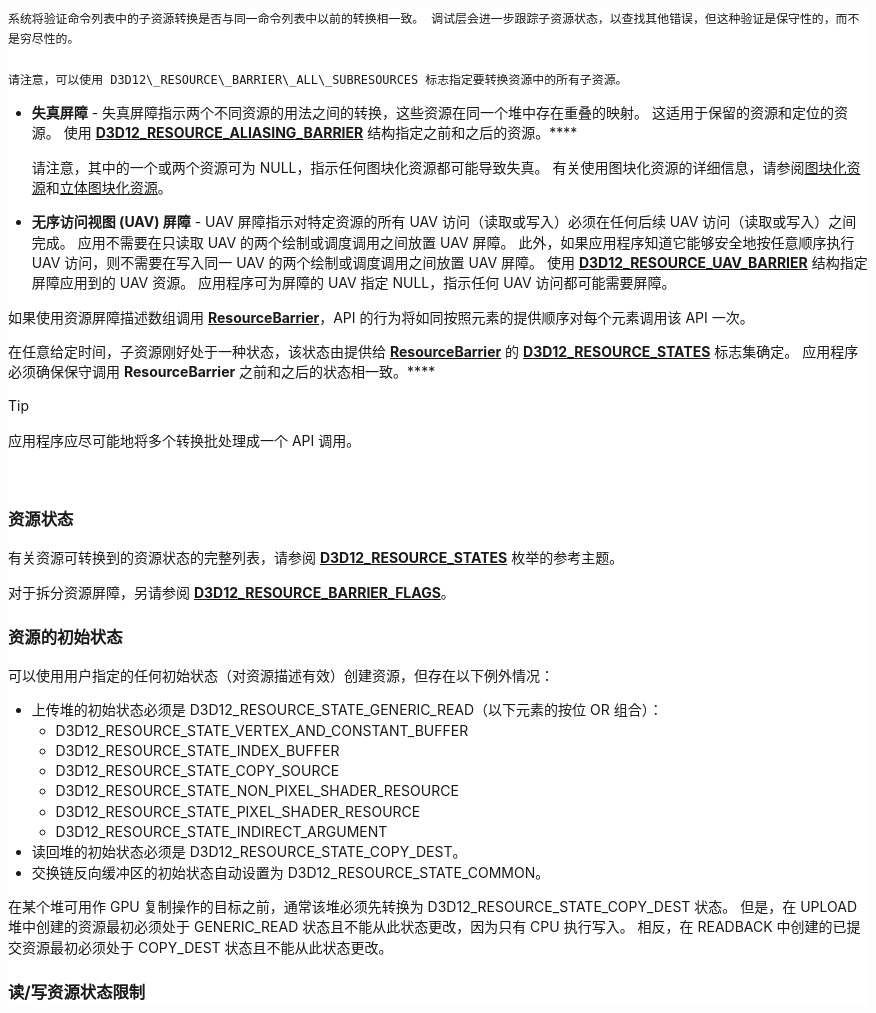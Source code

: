     系统将验证命令列表中的子资源转换是否与同一命令列表中以前的转换相一致。 调试层会进一步跟踪子资源状态，以查找其他错误，但这种验证是保守性的，而不是穷尽性的。

    请注意，可以使用 D3D12\_RESOURCE\_BARRIER\_ALL\_SUBRESOURCES 标志指定要转换资源中的所有子资源。

-   **失真屏障** - 失真屏障指示两个不同资源的用法之间的转换，这些资源在同一个堆中存在重叠的映射。 这适用于保留的资源和定位的资源。 使用 [**D3D12\_RESOURCE\_ALIASING\_BARRIER**](/windows/win32/api/d3d12/ns-d3d12-d3d12_resource_aliasing_barrier) 结构指定之前和之后的资源。****

    请注意，其中的一个或两个资源可为 NULL，指示任何图块化资源都可能导致失真。 有关使用图块化资源的详细信息，请参阅[图块化资源](../direct3d11/tiled-resources.md)和[立体图块化资源](volume-tiled-resources.md)。

-   **无序访问视图 (UAV) 屏障** - UAV 屏障指示对特定资源的所有 UAV 访问（读取或写入）必须在任何后续 UAV 访问（读取或写入）之间完成。 应用不需要在只读取 UAV 的两个绘制或调度调用之间放置 UAV 屏障。 此外，如果应用程序知道它能够安全地按任意顺序执行 UAV 访问，则不需要在写入同一 UAV 的两个绘制或调度调用之间放置 UAV 屏障。 使用 [**D3D12\_RESOURCE\_UAV\_BARRIER**](/windows/win32/api/d3d12/ns-d3d12-d3d12_resource_uav_barrier) 结构指定屏障应用到的 UAV 资源。 应用程序可为屏障的 UAV 指定 NULL，指示任何 UAV 访问都可能需要屏障。

如果使用资源屏障描述数组调用 [**ResourceBarrier**](/windows/win32/api/d3d12/nf-d3d12-id3d12graphicscommandlist-resourcebarrier)，API 的行为将如同按照元素的提供顺序对每个元素调用该 API 一次。

在任意给定时间，子资源刚好处于一种状态，该状态由提供给 [**ResourceBarrier**](/windows/win32/api/d3d12/nf-d3d12-id3d12graphicscommandlist-resourcebarrier) 的 [**D3D12\_RESOURCE\_STATES**](/windows/win32/api/d3d12/ne-d3d12-d3d12_resource_states) 标志集确定。 应用程序必须确保保守调用 **ResourceBarrier** 之前和之后的状态相一致。****

> [!TIP]
>
> 应用程序应尽可能地将多个转换批处理成一个 API 调用。

 

### <a name="resource-states"></a>资源状态

有关资源可转换到的资源状态的完整列表，请参阅 [**D3D12\_RESOURCE\_STATES**](/windows/win32/api/d3d12/ne-d3d12-d3d12_resource_states) 枚举的参考主题。

对于拆分资源屏障，另请参阅 [**D3D12\_RESOURCE\_BARRIER\_FLAGS**](/windows/win32/api/d3d12/ne-d3d12-d3d12_resource_barrier_flags)。

### <a name="initial-states-for-resources"></a>资源的初始状态

可以使用用户指定的任何初始状态（对资源描述有效）创建资源，但存在以下例外情况：

-   上传堆的初始状态必须是 D3D12\_RESOURCE\_STATE\_GENERIC\_READ（以下元素的按位 OR 组合）：
    -   D3D12\_RESOURCE\_STATE\_VERTEX\_AND\_CONSTANT\_BUFFER
    -   D3D12\_RESOURCE\_STATE\_INDEX\_BUFFER
    -   D3D12\_RESOURCE\_STATE\_COPY\_SOURCE
    -   D3D12\_RESOURCE\_STATE\_NON\_PIXEL\_SHADER\_RESOURCE
    -   D3D12\_RESOURCE\_STATE\_PIXEL\_SHADER\_RESOURCE
    -   D3D12\_RESOURCE\_STATE\_INDIRECT\_ARGUMENT
-   读回堆的初始状态必须是 D3D12\_RESOURCE\_STATE\_COPY\_DEST。
-   交换链反向缓冲区的初始状态自动设置为 D3D12\_RESOURCE\_STATE\_COMMON。

在某个堆可用作 GPU 复制操作的目标之前，通常该堆必须先转换为 D3D12\_RESOURCE\_STATE\_COPY\_DEST 状态。 但是，在 UPLOAD 堆中创建的资源最初必须处于 GENERIC\_READ 状态且不能从此状态更改，因为只有 CPU 执行写入。 相反，在 READBACK 中创建的已提交资源最初必须处于 COPY\_DEST 状态且不能从此状态更改。

### <a name="readwrite-resource-state-restrictions"></a>读/写资源状态限制
